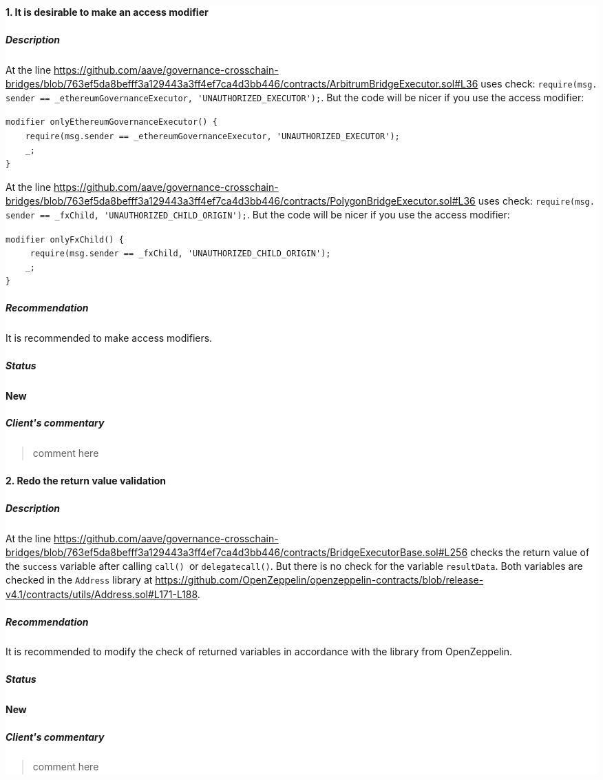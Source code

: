 #### 1. It is desirable to make an access modifier
##### Description
At the line https://github.com/aave/governance-crosschain-bridges/blob/763ef5da8befff3a129443a3ff4ef7ca4d3bb446/contracts/ArbitrumBridgeExecutor.sol#L36 uses check: 
`require(msg.sender == _ethereumGovernanceExecutor, 'UNAUTHORIZED_EXECUTOR');`. 
But the code will be nicer if you use the access modifier:

```solidity
modifier onlyEthereumGovernanceExecutor() {
    require(msg.sender == _ethereumGovernanceExecutor, 'UNAUTHORIZED_EXECUTOR');
    _;
}
```  

At the line https://github.com/aave/governance-crosschain-bridges/blob/763ef5da8befff3a129443a3ff4ef7ca4d3bb446/contracts/PolygonBridgeExecutor.sol#L36 uses check: 
`require(msg.sender == _fxChild, 'UNAUTHORIZED_CHILD_ORIGIN');`. 
But the code will be nicer if you use the access modifier:

```solidity
modifier onlyFxChild() {
     require(msg.sender == _fxChild, 'UNAUTHORIZED_CHILD_ORIGIN');
    _;
}
```  

##### Recommendation
It is recommended to make access modifiers.

##### Status
**New**
##### Client's commentary
> comment here


#### 2. Redo the return value validation
##### Description
At the line https://github.com/aave/governance-crosschain-bridges/blob/763ef5da8befff3a129443a3ff4ef7ca4d3bb446/contracts/BridgeExecutorBase.sol#L256 checks the return value of the `success` variable after calling `call() `or `delegatecall()`.
But there is no check for the variable `resultData`.
Both variables are checked in the `Address` library at https://github.com/OpenZeppelin/openzeppelin-contracts/blob/release-v4.1/contracts/utils/Address.sol#L171-L188.

##### Recommendation
It is recommended to modify the check of returned variables in accordance with the library from OpenZeppelin.

##### Status
**New**
##### Client's commentary
> comment here
